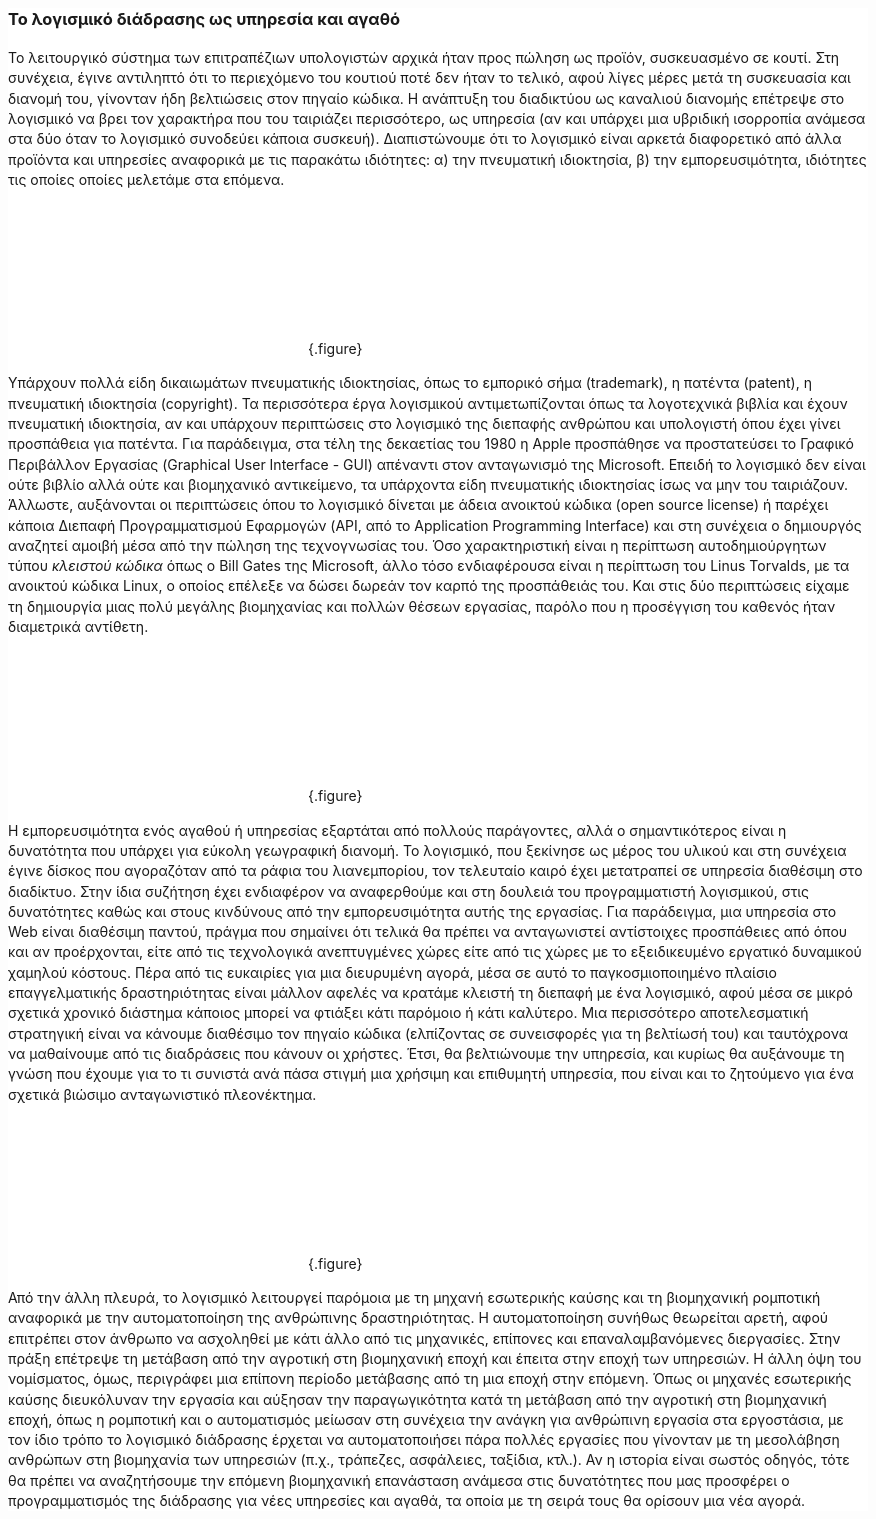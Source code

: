 ### Το λογισμικό διάδρασης ως υπηρεσία και αγαθό

Το λειτουργικό σύστημα των επιτραπέζιων υπολογιστών αρχικά ήταν προς πώληση ως προϊόν, συσκευασμένο σε κουτί. Στη συνέχεια, έγινε αντιληπτό ότι το περιεχόμενο του κουτιού ποτέ δεν ήταν το τελικό, αφού λίγες μέρες μετά τη συσκευασία και διανομή του, γίνονταν ήδη βελτιώσεις στον πηγαίο κώδικα. Η ανάπτυξη του διαδικτύου ως καναλιού διανομής επέτρεψε στο λογισμικό να βρει τον χαρακτήρα που του ταιριάζει περισσότερο, ως υπηρεσία (αν και υπάρχει μια υβριδική ισορροπία ανάμεσα στα δύο όταν το λογισμικό συνοδεύει κάποια συσκευή). Διαπιστώνουμε ότι το λογισμικό είναι αρκετά διαφορετικό από άλλα προϊόντα και υπηρεσίες αναφορικά με τις παρακάτω ιδιότητες: α) την πνευματική ιδιοκτησία, β) την εμπορευσιμότητα, ιδιότητες τις οποίες οποίες μελετάμε στα επόμενα.

![](napster.md){.figure}

Υπάρχουν πολλά είδη δικαιωμάτων πνευματικής ιδιοκτησίας, όπως το εμπορικό σήμα (trademark), η πατέντα (patent), η πνευματική ιδιοκτησία (copyright). Τα περισσότερα έργα λογισμικού αντιμετωπίζονται όπως τα λογοτεχνικά βιβλία και έχουν πνευματική ιδιοκτησία, αν και υπάρχουν περιπτώσεις στο λογισμικό της διεπαφής ανθρώπου και υπολογιστή όπου έχει γίνει προσπάθεια για πατέντα. Για παράδειγμα, στα τέλη της δεκαετίας του 1980 η Apple προσπάθησε να προστατεύσει το Γραφικό Περιβάλλον Εργασίας (Graphical User Interface - GUI) απέναντι στον ανταγωνισμό της Microsoft. Επειδή το λογισμικό δεν είναι ούτε βιβλίο αλλά ούτε και βιομηχανικό αντικείμενο, τα υπάρχοντα είδη πνευματικής ιδιοκτησίας ίσως να μην του ταιριάζουν. Άλλωστε, αυξάνονται οι περιπτώσεις όπου το λογισμικό δίνεται με άδεια ανοικτού κώδικα (open source license) ή παρέχει κάποια Διεπαφή Προγραμματισμού Εφαρμογών (API, από το Application Programming Interface) και στη συνέχεια ο δημιουργός αναζητεί αμοιβή μέσα από την πώληση της τεχνογνωσίας του. Όσο χαρακτηριστική είναι η περίπτωση αυτοδημιούργητων τύπου *κλειστού κώδικα* όπως ο Bill Gates της Microsoft, άλλο τόσο ενδιαφέρουσα είναι η περίπτωση του Linus Torvalds, με τα ανοικτού κώδικα Linux, ο οποίος επέλεξε να δώσει δωρεάν τον καρπό της προσπάθειάς του. Και στις δύο περιπτώσεις είχαμε τη δημιουργία μιας πολύ μεγάλης βιομηχανίας και πολλών θέσεων εργασίας, παρόλο που η προσέγγιση του καθενός ήταν διαμετρικά αντίθετη.

![](linux.md){.figure}

Η εμπορευσιμότητα ενός αγαθού ή υπηρεσίας εξαρτάται από πολλούς παράγοντες, αλλά ο σημαντικότερος είναι η δυνατότητα που υπάρχει για εύκολη γεωγραφική διανομή. Το λογισμικό, που ξεκίνησε ως μέρος του υλικού και στη συνέχεια έγινε δίσκος που αγοραζόταν από τα ράφια του λιανεμπορίου, τον τελευταίο καιρό έχει μετατραπεί σε υπηρεσία διαθέσιμη στο διαδίκτυο. Στην ίδια συζήτηση έχει ενδιαφέρον να αναφερθούμε και στη δουλειά του προγραμματιστή λογισμικού, στις δυνατότητες καθώς και στους κινδύνους από την εμπορευσιμότητα αυτής της εργασίας. Για παράδειγμα, μια υπηρεσία στο Web είναι διαθέσιμη παντού, πράγμα που σημαίνει ότι τελικά θα πρέπει να ανταγωνιστεί αντίστοιχες προσπάθειες από όπου και αν προέρχονται, είτε από τις τεχνολογικά ανεπτυγμένες χώρες είτε από τις χώρες με το εξειδικευμένο εργατικό δυναμικού χαμηλού κόστους. Πέρα από τις ευκαιρίες για μια διευρυμένη αγορά, μέσα σε αυτό το παγκοσμιοποιημένο πλαίσιο επαγγελματικής δραστηριότητας είναι μάλλον αφελές να κρατάμε κλειστή τη διεπαφή με ένα λογισμικό, αφού μέσα σε μικρό σχετικά χρονικό διάστημα κάποιος μπορεί να φτιάξει κάτι παρόμοιο ή κάτι καλύτερο. Μια περισσότερο αποτελεσματική στρατηγική είναι να κάνουμε διαθέσιμο τον πηγαίο κώδικα (ελπίζοντας σε συνεισφορές για τη βελτίωσή του) και ταυτόχρονα να μαθαίνουμε από τις διαδράσεις που κάνουν οι χρήστες. Έτσι, θα βελτιώνουμε την υπηρεσία, και κυρίως θα αυξάνουμε τη γνώση που έχουμε για το τι συνιστά ανά πάσα στιγμή μια χρήσιμη και επιθυμητή υπηρεσία, που είναι και το ζητούμενο για ένα σχετικά βιώσιμο ανταγωνιστικό πλεονέκτημα.

![](uber.md){.figure}

Από την άλλη πλευρά, το λογισμικό λειτουργεί παρόμοια με τη μηχανή εσωτερικής καύσης και τη βιομηχανική ρομποτική αναφορικά με την αυτοματοποίηση της ανθρώπινης δραστηριότητας. Η αυτοματοποίηση συνήθως θεωρείται αρετή, αφού επιτρέπει στον άνθρωπο να ασχοληθεί με κάτι άλλο από τις μηχανικές, επίπονες και επαναλαμβανόμενες διεργασίες. Στην πράξη επέτρεψε τη μετάβαση από την αγροτική στη βιομηχανική εποχή και έπειτα στην εποχή των υπηρεσιών. Η άλλη όψη του νομίσματος, όμως, περιγράφει μια επίπονη περίοδο μετάβασης από τη μια εποχή στην επόμενη. Όπως οι μηχανές εσωτερικής καύσης διευκόλυναν την εργασία και αύξησαν την παραγωγικότητα κατά τη μετάβαση από την αγροτική στη βιομηχανική εποχή, όπως η ρομποτική και ο αυτοματισμός μείωσαν στη συνέχεια την ανάγκη για ανθρώπινη εργασία στα εργοστάσια, με τον ίδιο τρόπο το λογισμικό διάδρασης έρχεται να αυτοματοποιήσει πάρα πολλές εργασίες που γίνονταν με τη μεσολάβηση ανθρώπων στη βιομηχανία των υπηρεσιών (π.χ., τράπεζες, ασφάλειες, ταξίδια, κτλ.). Αν η ιστορία είναι σωστός οδηγός, τότε θα πρέπει να αναζητήσουμε την επόμενη βιομηχανική επανάσταση ανάμεσα στις δυνατότητες που μας προσφέρει ο προγραμματισμός της διάδρασης για νέες υπηρεσίες και αγαθά, τα οποία με τη σειρά τους θα ορίσουν μια νέα αγορά.
